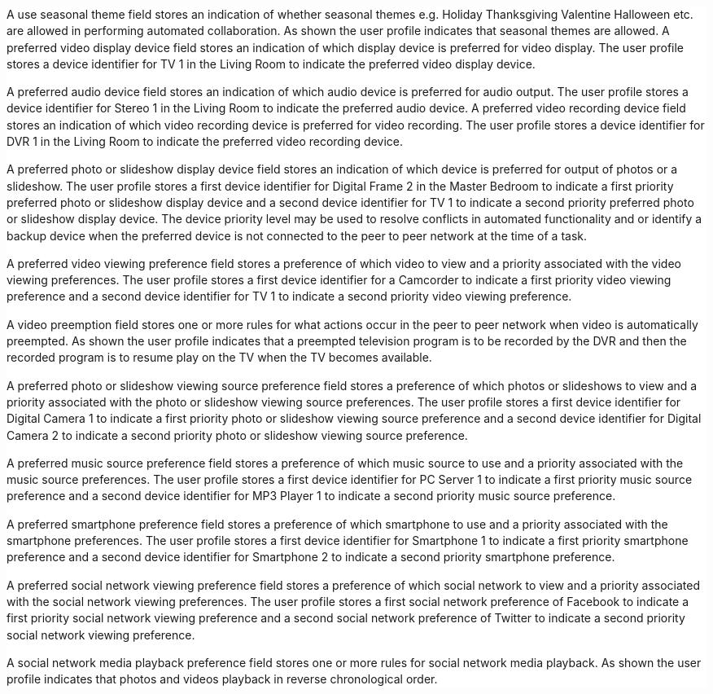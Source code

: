 A use seasonal theme field stores an indication of whether seasonal themes e.g. Holiday Thanksgiving Valentine Halloween etc. are allowed in performing automated collaboration. As shown the user profile indicates that seasonal themes are allowed. A preferred video display device field stores an indication of which display device is preferred for video display. The user profile stores a device identifier for TV 1 in the Living Room to indicate the preferred video display device.

A preferred audio device field stores an indication of which audio device is preferred for audio output. The user profile stores a device identifier for Stereo 1 in the Living Room to indicate the preferred audio device. A preferred video recording device field stores an indication of which video recording device is preferred for video recording. The user profile stores a device identifier for DVR 1 in the Living Room to indicate the preferred video recording device.

A preferred photo or slideshow display device field stores an indication of which device is preferred for output of photos or a slideshow. The user profile stores a first device identifier for Digital Frame 2 in the Master Bedroom to indicate a first priority preferred photo or slideshow display device and a second device identifier for TV 1 to indicate a second priority preferred photo or slideshow display device. The device priority level may be used to resolve conflicts in automated functionality and or identify a backup device when the preferred device is not connected to the peer to peer network at the time of a task.

A preferred video viewing preference field stores a preference of which video to view and a priority associated with the video viewing preferences. The user profile stores a first device identifier for a Camcorder to indicate a first priority video viewing preference and a second device identifier for TV 1 to indicate a second priority video viewing preference.

A video preemption field stores one or more rules for what actions occur in the peer to peer network when video is automatically preempted. As shown the user profile indicates that a preempted television program is to be recorded by the DVR and then the recorded program is to resume play on the TV when the TV becomes available.

A preferred photo or slideshow viewing source preference field stores a preference of which photos or slideshows to view and a priority associated with the photo or slideshow viewing source preferences. The user profile stores a first device identifier for Digital Camera 1 to indicate a first priority photo or slideshow viewing source preference and a second device identifier for Digital Camera 2 to indicate a second priority photo or slideshow viewing source preference.

A preferred music source preference field stores a preference of which music source to use and a priority associated with the music source preferences. The user profile stores a first device identifier for PC Server 1 to indicate a first priority music source preference and a second device identifier for MP3 Player 1 to indicate a second priority music source preference.

A preferred smartphone preference field stores a preference of which smartphone to use and a priority associated with the smartphone preferences. The user profile stores a first device identifier for Smartphone 1 to indicate a first priority smartphone preference and a second device identifier for Smartphone 2 to indicate a second priority smartphone preference.

A preferred social network viewing preference field stores a preference of which social network to view and a priority associated with the social network viewing preferences. The user profile stores a first social network preference of Facebook to indicate a first priority social network viewing preference and a second social network preference of Twitter to indicate a second priority social network viewing preference.

A social network media playback preference field stores one or more rules for social network media playback. As shown the user profile indicates that photos and videos playback in reverse chronological order.
